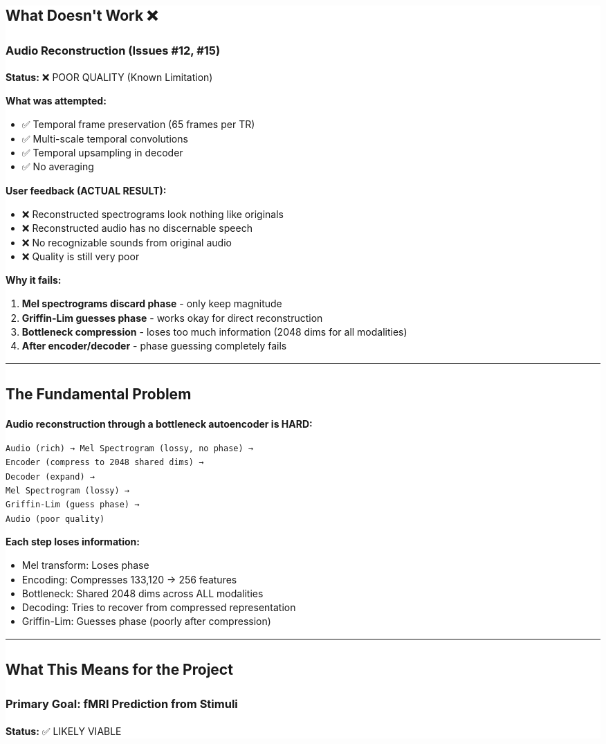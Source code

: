 ## What Doesn't Work ❌

### Audio Reconstruction (Issues #12, #15)
**Status:** ❌ POOR QUALITY (Known Limitation)

**What was attempted:**
- ✅ Temporal frame preservation (65 frames per TR)
- ✅ Multi-scale temporal convolutions
- ✅ Temporal upsampling in decoder
- ✅ No averaging

**User feedback (ACTUAL RESULT):**
- ❌ Reconstructed spectrograms look nothing like originals
- ❌ Reconstructed audio has no discernable speech
- ❌ No recognizable sounds from original audio
- ❌ Quality is still very poor

**Why it fails:**
1. **Mel spectrograms discard phase** - only keep magnitude
2. **Griffin-Lim guesses phase** - works okay for direct reconstruction
3. **Bottleneck compression** - loses too much information (2048 dims for all modalities)
4. **After encoder/decoder** - phase guessing completely fails

---

## The Fundamental Problem

**Audio reconstruction through a bottleneck autoencoder is HARD:**

```
Audio (rich) → Mel Spectrogram (lossy, no phase) →
Encoder (compress to 2048 shared dims) →
Decoder (expand) →
Mel Spectrogram (lossy) →
Griffin-Lim (guess phase) →
Audio (poor quality)
```

**Each step loses information:**
- Mel transform: Loses phase
- Encoding: Compresses 133,120 → 256 features
- Bottleneck: Shared 2048 dims across ALL modalities
- Decoding: Tries to recover from compressed representation
- Griffin-Lim: Guesses phase (poorly after compression)

---

## What This Means for the Project

### Primary Goal: fMRI Prediction from Stimuli
**Status:** ✅ LIKELY VIABLE
